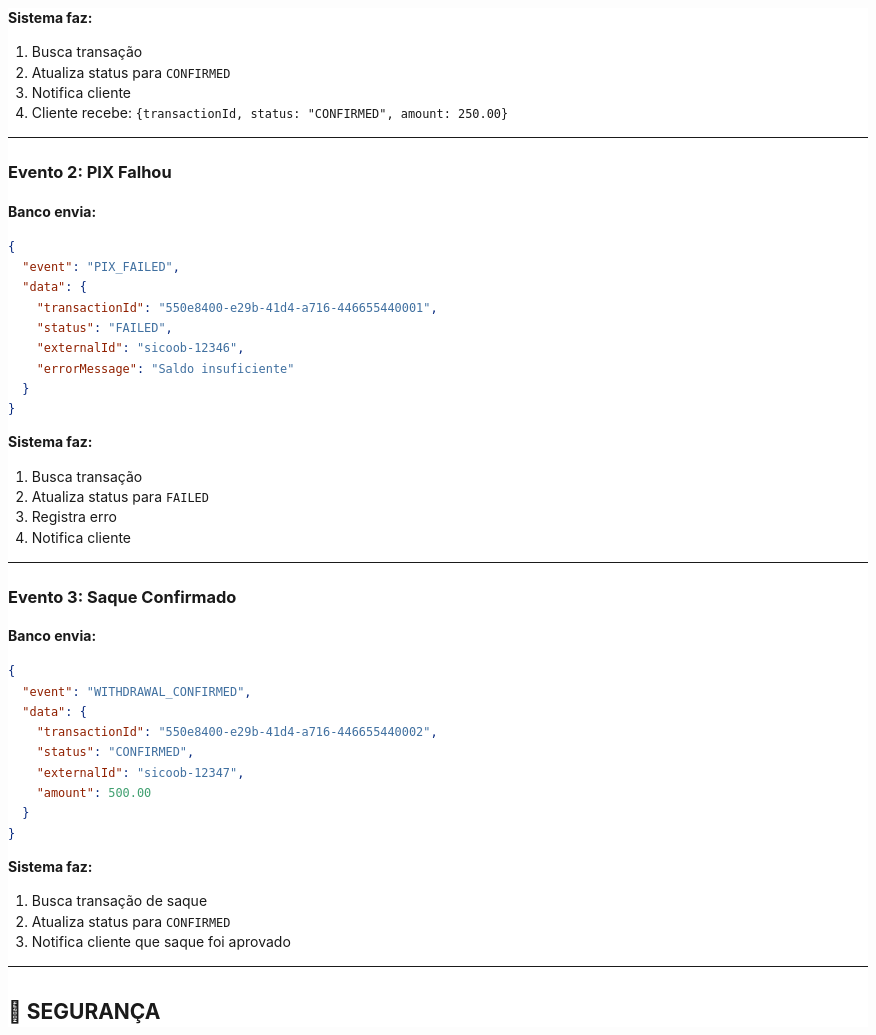 **Sistema faz:**
1. Busca transação
2. Atualiza status para `CONFIRMED`
3. Notifica cliente
4. Cliente recebe: `{transactionId, status: "CONFIRMED", amount: 250.00}`

---

### Evento 2: PIX Falhou

**Banco envia:**
```json
{
  "event": "PIX_FAILED",
  "data": {
    "transactionId": "550e8400-e29b-41d4-a716-446655440001",
    "status": "FAILED",
    "externalId": "sicoob-12346",
    "errorMessage": "Saldo insuficiente"
  }
}
```

**Sistema faz:**
1. Busca transação
2. Atualiza status para `FAILED`
3. Registra erro
4. Notifica cliente

---

### Evento 3: Saque Confirmado

**Banco envia:**
```json
{
  "event": "WITHDRAWAL_CONFIRMED",
  "data": {
    "transactionId": "550e8400-e29b-41d4-a716-446655440002",
    "status": "CONFIRMED",
    "externalId": "sicoob-12347",
    "amount": 500.00
  }
}
```

**Sistema faz:**
1. Busca transação de saque
2. Atualiza status para `CONFIRMED`
3. Notifica cliente que saque foi aprovado

---

## 🔐 SEGURANÇA

